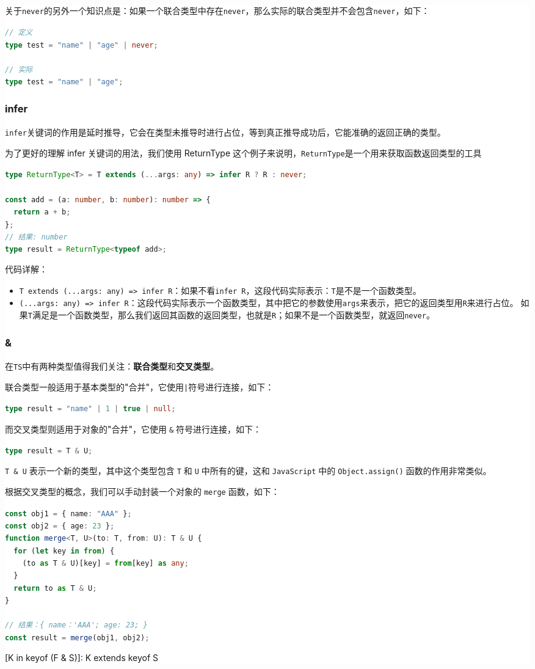 关于`never`的另外一个知识点是：如果一个联合类型中存在`never`，那么实际的联合类型并不会包含`never`，如下：

```ts
// 定义
type test = "name" | "age" | never;

// 实际
type test = "name" | "age";
```

### infer

`infer`关键词的作用是延时推导，它会在类型未推导时进行占位，等到真正推导成功后，它能准确的返回正确的类型。

为了更好的理解 infer 关键词的用法，我们使用 ReturnType 这个例子来说明，`ReturnType`是一个用来获取函数返回类型的工具

```ts
type ReturnType<T> = T extends (...args: any) => infer R ? R : never;

const add = (a: number, b: number): number => {
  return a + b;
};
// 结果: number
type result = ReturnType<typeof add>;
```

代码详解：

- `T extends (...args: any) => infer R`：如果不看`infer R`，这段代码实际表示：`T`是不是一个函数类型。
- `(...args: any) => infer R`：这段代码实际表示一个函数类型，其中把它的参数使用`args`来表示，把它的返回类型用`R`来进行占位。 如果`T`满足是一个函数类型，那么我们返回其函数的返回类型，也就是`R`；如果不是一个函数类型，就返回`never`。

### &

在`TS`中有两种类型值得我们关注：**联合类型**和**交叉类型**。

联合类型一般适用于基本类型的"合并"，它使用`|`符号进行连接，如下：

```ts
type result = "name" | 1 | true | null;
```

而交叉类型则适用于对象的"合并"，它使用 `&` 符号进行连接，如下：

```ts
type result = T & U;
```

`T & U` 表示一个新的类型，其中这个类型包含 `T` 和 `U` 中所有的键，这和 `JavaScript` 中的 `Object.assign()` 函数的作用非常类似。

根据交叉类型的概念，我们可以手动封装一个对象的 `merge` 函数，如下：

```ts
const obj1 = { name: "AAA" };
const obj2 = { age: 23 };
function merge<T, U>(to: T, from: U): T & U {
  for (let key in from) {
    (to as T & U)[key] = from[key] as any;
  }
  return to as T & U;
}

// 结果：{ name：'AAA'; age: 23; }
const result = merge(obj1, obj2);
```


  [K in keyof (F & S)]: K extends keyof S